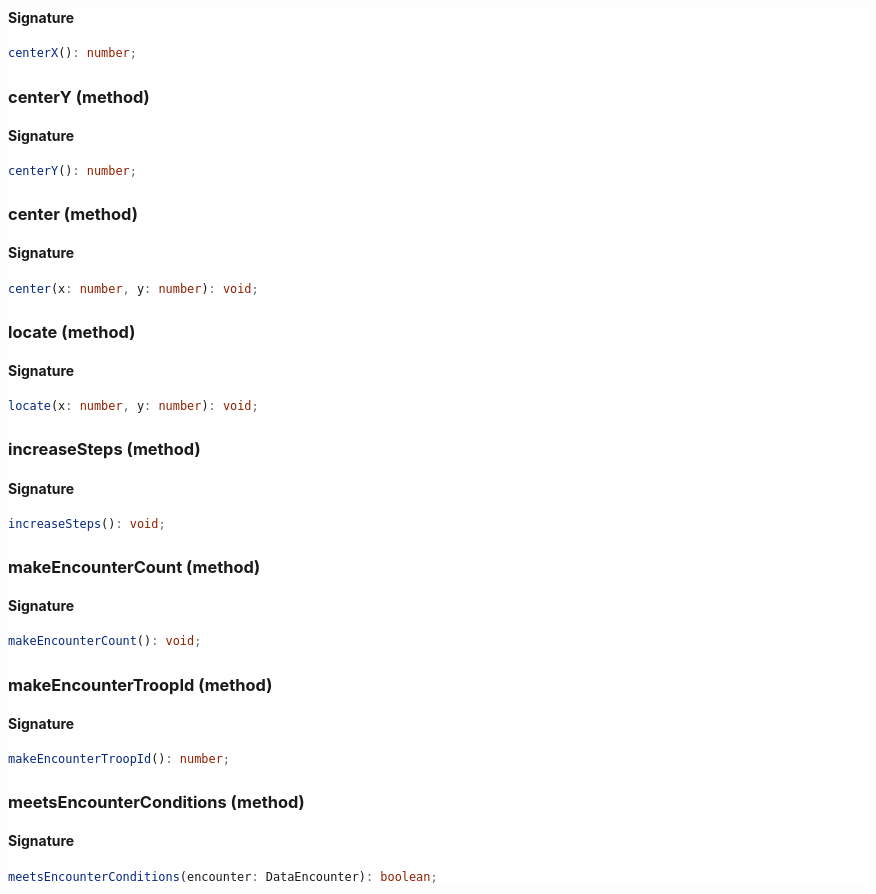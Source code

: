 **Signature**

```ts
centerX(): number;
```

### centerY (method)

**Signature**

```ts
centerY(): number;
```

### center (method)

**Signature**

```ts
center(x: number, y: number): void;
```

### locate (method)

**Signature**

```ts
locate(x: number, y: number): void;
```

### increaseSteps (method)

**Signature**

```ts
increaseSteps(): void;
```

### makeEncounterCount (method)

**Signature**

```ts
makeEncounterCount(): void;
```

### makeEncounterTroopId (method)

**Signature**

```ts
makeEncounterTroopId(): number;
```

### meetsEncounterConditions (method)

**Signature**

```ts
meetsEncounterConditions(encounter: DataEncounter): boolean;
```
